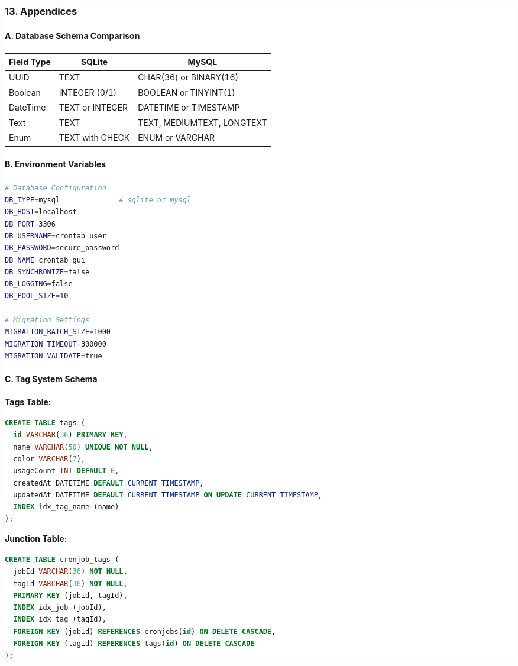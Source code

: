 
### 13. Appendices

#### A. Database Schema Comparison

| Field Type | SQLite | MySQL |
|------------|--------|-------|
| UUID | TEXT | CHAR(36) or BINARY(16) |
| Boolean | INTEGER (0/1) | BOOLEAN or TINYINT(1) |
| DateTime | TEXT or INTEGER | DATETIME or TIMESTAMP |
| Text | TEXT | TEXT, MEDIUMTEXT, LONGTEXT |
| Enum | TEXT with CHECK | ENUM or VARCHAR |

#### B. Environment Variables

```bash
# Database Configuration
DB_TYPE=mysql              # sqlite or mysql
DB_HOST=localhost         
DB_PORT=3306             
DB_USERNAME=crontab_user  
DB_PASSWORD=secure_password
DB_NAME=crontab_gui       
DB_SYNCHRONIZE=false      
DB_LOGGING=false          
DB_POOL_SIZE=10           

# Migration Settings
MIGRATION_BATCH_SIZE=1000
MIGRATION_TIMEOUT=300000
MIGRATION_VALIDATE=true
```

#### C. Tag System Schema

**Tags Table:**
```sql
CREATE TABLE tags (
  id VARCHAR(36) PRIMARY KEY,
  name VARCHAR(50) UNIQUE NOT NULL,
  color VARCHAR(7),
  usageCount INT DEFAULT 0,
  createdAt DATETIME DEFAULT CURRENT_TIMESTAMP,
  updatedAt DATETIME DEFAULT CURRENT_TIMESTAMP ON UPDATE CURRENT_TIMESTAMP,
  INDEX idx_tag_name (name)
);
```

**Junction Table:**
```sql
CREATE TABLE cronjob_tags (
  jobId VARCHAR(36) NOT NULL,
  tagId VARCHAR(36) NOT NULL,
  PRIMARY KEY (jobId, tagId),
  INDEX idx_job (jobId),
  INDEX idx_tag (tagId),
  FOREIGN KEY (jobId) REFERENCES cronjobs(id) ON DELETE CASCADE,
  FOREIGN KEY (tagId) REFERENCES tags(id) ON DELETE CASCADE
);
```
